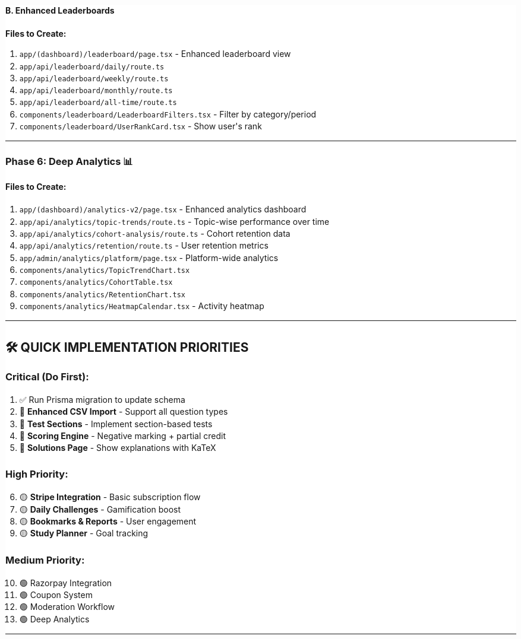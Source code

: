 #### **B. Enhanced Leaderboards**
**Files to Create:**
1. `app/(dashboard)/leaderboard/page.tsx` - Enhanced leaderboard view
2. `app/api/leaderboard/daily/route.ts`
3. `app/api/leaderboard/weekly/route.ts`
4. `app/api/leaderboard/monthly/route.ts`
5. `app/api/leaderboard/all-time/route.ts`
6. `components/leaderboard/LeaderboardFilters.tsx` - Filter by category/period
7. `components/leaderboard/UserRankCard.tsx` - Show user's rank

---

### **Phase 6: Deep Analytics** 📊

#### **Files to Create:**
1. `app/(dashboard)/analytics-v2/page.tsx` - Enhanced analytics dashboard
2. `app/api/analytics/topic-trends/route.ts` - Topic-wise performance over time
3. `app/api/analytics/cohort-analysis/route.ts` - Cohort retention data
4. `app/api/analytics/retention/route.ts` - User retention metrics
5. `app/admin/analytics/platform/page.tsx` - Platform-wide analytics
6. `components/analytics/TopicTrendChart.tsx`
7. `components/analytics/CohortTable.tsx`
8. `components/analytics/RetentionChart.tsx`
9. `components/analytics/HeatmapCalendar.tsx` - Activity heatmap

---

## 🛠️ QUICK IMPLEMENTATION PRIORITIES

### **Critical (Do First):**
1. ✅ Run Prisma migration to update schema
2. 🔴 **Enhanced CSV Import** - Support all question types
3. 🔴 **Test Sections** - Implement section-based tests
4. 🔴 **Scoring Engine** - Negative marking + partial credit
5. 🔴 **Solutions Page** - Show explanations with KaTeX

### **High Priority:**
6. 🟡 **Stripe Integration** - Basic subscription flow
7. 🟡 **Daily Challenges** - Gamification boost
8. 🟡 **Bookmarks & Reports** - User engagement
9. 🟡 **Study Planner** - Goal tracking

### **Medium Priority:**
10. 🟢 Razorpay Integration
11. 🟢 Coupon System
12. 🟢 Moderation Workflow
13. 🟢 Deep Analytics

---
